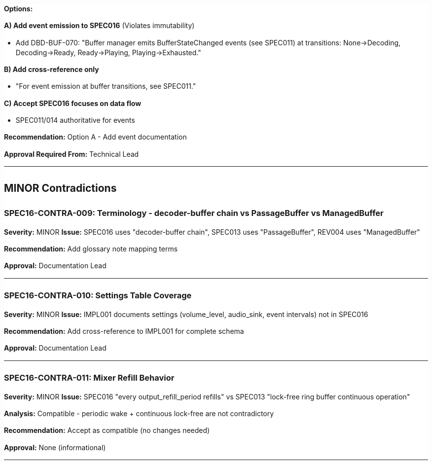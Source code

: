 **Options:**

**A) Add event emission to SPEC016** (Violates immutability)
- Add DBD-BUF-070: "Buffer manager emits BufferStateChanged events (see SPEC011) at transitions: None→Decoding, Decoding→Ready, Ready→Playing, Playing→Exhausted."

**B) Add cross-reference only**
- "For event emission at buffer transitions, see SPEC011."

**C) Accept SPEC016 focuses on data flow**
- SPEC011/014 authoritative for events

**Recommendation:** Option A - Add event documentation

**Approval Required From:** Technical Lead

---

## MINOR Contradictions

### SPEC16-CONTRA-009: Terminology - decoder-buffer chain vs PassageBuffer vs ManagedBuffer

**Severity:** MINOR
**Issue:** SPEC016 uses "decoder-buffer chain", SPEC013 uses "PassageBuffer", REV004 uses "ManagedBuffer"

**Recommendation:** Add glossary note mapping terms

**Approval:** Documentation Lead

---

### SPEC16-CONTRA-010: Settings Table Coverage

**Severity:** MINOR
**Issue:** IMPL001 documents settings (volume_level, audio_sink, event intervals) not in SPEC016

**Recommendation:** Add cross-reference to IMPL001 for complete schema

**Approval:** Documentation Lead

---

### SPEC16-CONTRA-011: Mixer Refill Behavior

**Severity:** MINOR
**Issue:** SPEC016 "every output_refill_period refills" vs SPEC013 "lock-free ring buffer continuous operation"

**Analysis:** Compatible - periodic wake + continuous lock-free are not contradictory

**Recommendation:** Accept as compatible (no changes needed)

**Approval:** None (informational)

---
